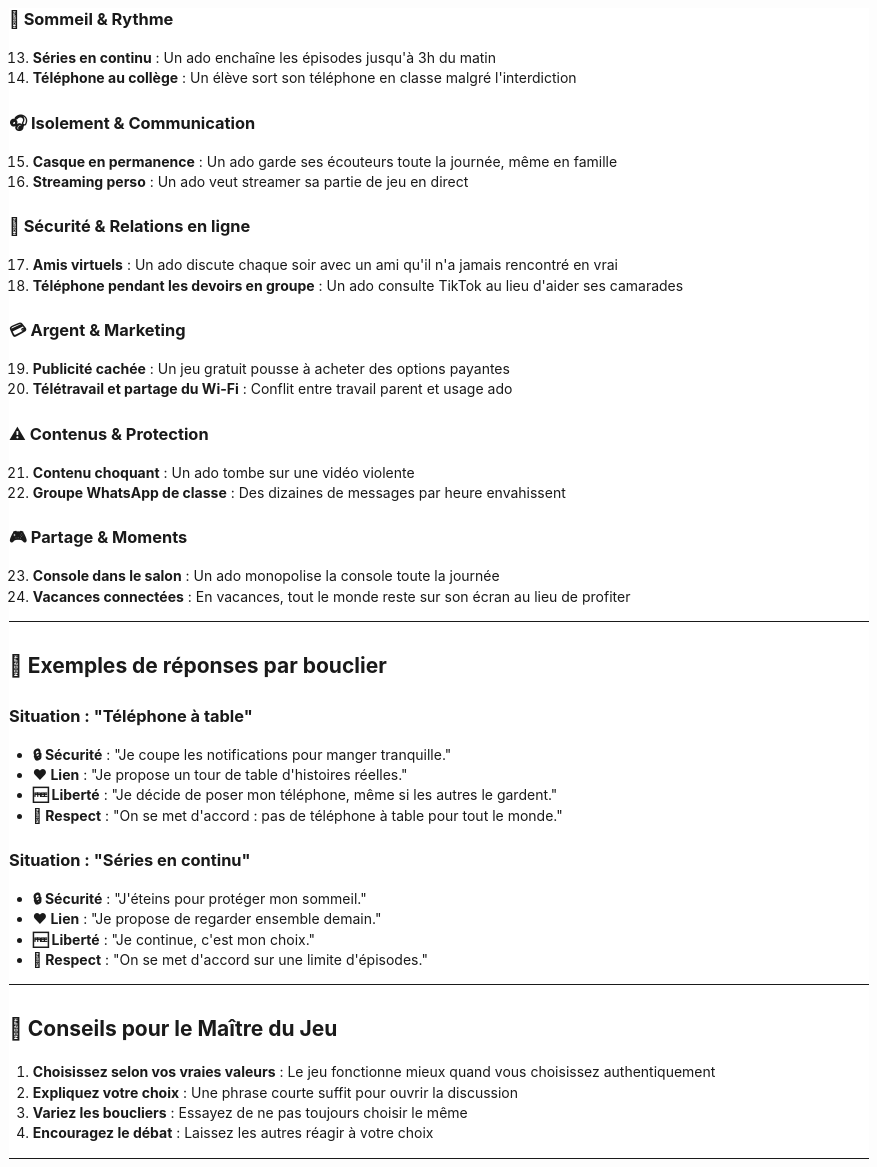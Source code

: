### 🌙 **Sommeil & Rythme**
13. **Séries en continu** : Un ado enchaîne les épisodes jusqu'à 3h du matin
14. **Téléphone au collège** : Un élève sort son téléphone en classe malgré l'interdiction

### 🎧 **Isolement & Communication**
15. **Casque en permanence** : Un ado garde ses écouteurs toute la journée, même en famille
16. **Streaming perso** : Un ado veut streamer sa partie de jeu en direct

### 🔐 **Sécurité & Relations en ligne**
17. **Amis virtuels** : Un ado discute chaque soir avec un ami qu'il n'a jamais rencontré en vrai
18. **Téléphone pendant les devoirs en groupe** : Un ado consulte TikTok au lieu d'aider ses camarades

### 💳 **Argent & Marketing**
19. **Publicité cachée** : Un jeu gratuit pousse à acheter des options payantes
20. **Télétravail et partage du Wi-Fi** : Conflit entre travail parent et usage ado

### ⚠️ **Contenus & Protection**
21. **Contenu choquant** : Un ado tombe sur une vidéo violente
22. **Groupe WhatsApp de classe** : Des dizaines de messages par heure envahissent

### 🎮 **Partage & Moments**
23. **Console dans le salon** : Un ado monopolise la console toute la journée
24. **Vacances connectées** : En vacances, tout le monde reste sur son écran au lieu de profiter

---

## 🎯 Exemples de réponses par bouclier

### Situation : "Téléphone à table"
- **🔒 Sécurité** : "Je coupe les notifications pour manger tranquille."
- **❤️ Lien** : "Je propose un tour de table d'histoires réelles."
- **🆓 Liberté** : "Je décide de poser mon téléphone, même si les autres le gardent."
- **🤝 Respect** : "On se met d'accord : pas de téléphone à table pour tout le monde."

### Situation : "Séries en continu"
- **🔒 Sécurité** : "J'éteins pour protéger mon sommeil."
- **❤️ Lien** : "Je propose de regarder ensemble demain."
- **🆓 Liberté** : "Je continue, c'est mon choix."
- **🤝 Respect** : "On se met d'accord sur une limite d'épisodes."

---

## 🎲 Conseils pour le Maître du Jeu

1. **Choisissez selon vos vraies valeurs** : Le jeu fonctionne mieux quand vous choisissez authentiquement
2. **Expliquez votre choix** : Une phrase courte suffit pour ouvrir la discussion
3. **Variez les boucliers** : Essayez de ne pas toujours choisir le même
4. **Encouragez le débat** : Laissez les autres réagir à votre choix

---